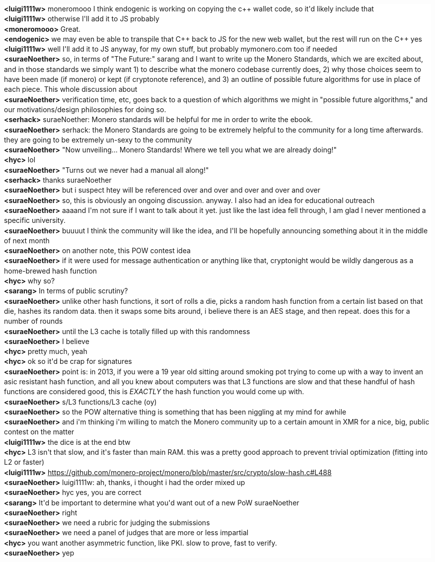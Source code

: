 **\<luigi1111w>** moneromooo I think endogenic is working on copying the c++ wallet code, so it'd likely include that  
**\<luigi1111w>** otherwise I'll add it to JS probably  
**\<moneromooo>** Great.  
**\<endogenic>** we may even be able to transpile that C++ back to JS for the new web wallet, but the rest will run on the C++ yes  
**\<luigi1111w>** well I'll add it to JS anyway, for my own stuff, but probably mymonero.com too if needed  
**\<suraeNoether>** so, in terms of "The Future:" sarang and I want to write up the Monero Standards, which we are excited about, and in those standards we simply want 1) to describe what the monero codebase currently does, 2) why those choices seem to have been made (if monero) or kept (if cryptonote reference), and 3) an outline of possible future algorithms for use in place of each piece. This whole discussion about  
**\<suraeNoether>** verification time, etc, goes back to a question of which algorithms we might in "possible future algorithms," and our motivations/design philosophies for doing so.  
**\<serhack>** suraeNoether: Monero standards will be helpful for me in order to write the ebook.  
**\<suraeNoether>** serhack: the Monero Standards are going to be extremely helpful to the community for a long time afterwards. they are going to be extremely un-sexy to the community  
**\<suraeNoether>** "Now unveiling... Monero Standards! Where we tell you what we are already doing!"  
**\<hyc>** lol  
**\<suraeNoether>** "Turns out we never had a manual all along!"  
**\<serhack>** thanks suraeNoether  
**\<suraeNoether>** but i suspect htey will be referenced over and over and over and over and over  
**\<suraeNoether>** so, this is obviously an ongoing discussion. anyway. I also had an idea for educational outreach  
**\<suraeNoether>** aaaand I'm not sure if I want to talk about it yet. just like the last idea fell through, I am glad I never mentioned a specific university.  
**\<suraeNoether>** buuuut I think the community will like the idea, and I'll be hopefully announcing something about it in the middle of next month  
**\<suraeNoether>** on another note, this POW contest idea  
**\<suraeNoether>** if it were used for message authentication or anything like that, cryptonight would be wildly dangerous as a home-brewed hash function  
**\<hyc>** why so?  
**\<sarang>** In terms of public scrutiny?  
**\<suraeNoether>** unlike other hash functions, it sort of rolls a die, picks a random hash function from a certain list based on that die, hashes its random data. then it swaps some bits around, i believe there is an AES stage, and then repeat. does this for a number of rounds  
**\<suraeNoether>** until the L3 cache is totally filled up with this randomness  
**\<suraeNoether>** I believe  
**\<hyc>** pretty much, yeah  
**\<hyc>** ok so it'd be crap for signatures  
**\<suraeNoether>** point is: in 2013, if you were a 19 year old sitting around smoking pot trying to come up with a way to invent an asic resistant hash function, and all you knew about computers was that L3 functions are slow and that these handful of hash functions are considered good, this is *EXACTLY* the hash function you would come up with.  
**\<suraeNoether>** s/L3 functions/L3 cache (oy)  
**\<suraeNoether>** so the POW alternative thing is something that has been niggling at my mind for awhile  
**\<suraeNoether>** and i'm thinking i'm willing to match the Monero community up to a certain amount in XMR for a nice, big, public contest on the matter  
**\<luigi1111w>** the dice is at the end btw  
**\<hyc>** L3 isn't that slow, and it's faster than main RAM. this was a pretty good approach to prevent trivial optimization (fitting into L2 or faster)  
**\<luigi1111w>** https://github.com/monero-project/monero/blob/master/src/crypto/slow-hash.c#L488  
**\<suraeNoether>** luigi1111w: ah, thanks, i thought i had the order mixed up  
**\<suraeNoether>** hyc yes, you are correct  
**\<sarang>** It'd be important to determine what you'd want out of a new PoW suraeNoether  
**\<suraeNoether>** right  
**\<suraeNoether>** we need a rubric for judging the submissions  
**\<suraeNoether>** we need a panel of judges that are more or less impartial  
**\<hyc>** you want another asymmetric function, like PKI. slow to prove, fast to verify.  
**\<suraeNoether>** yep  